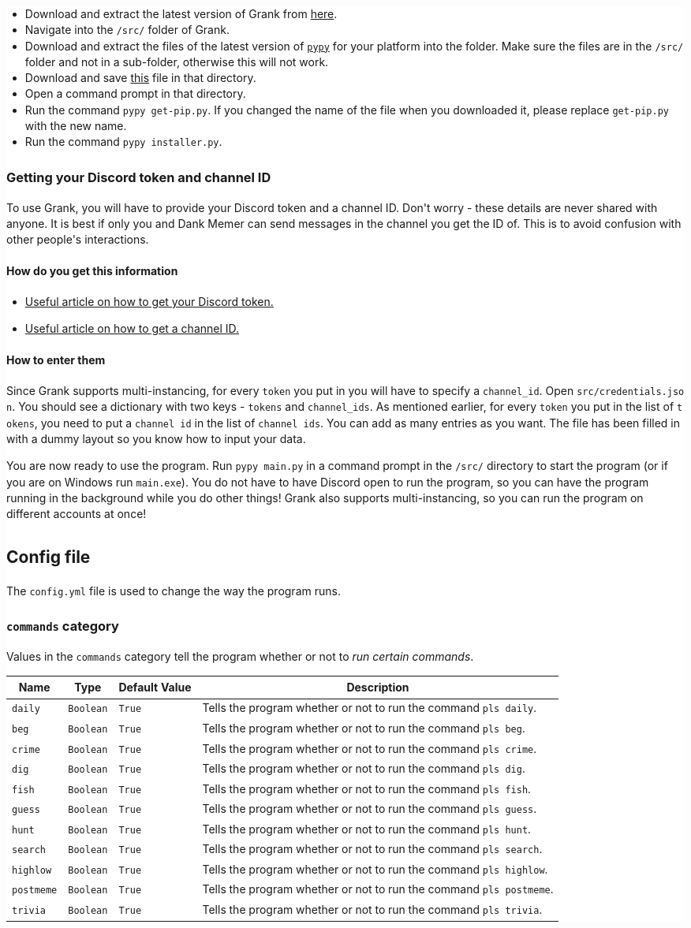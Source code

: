 - Download and extract the latest version of Grank from [here](https://github.com/didlly/grank/archive/refs/heads/main.zip).
- Navigate into the `/src/` folder of Grank.
- Download and extract the files of the latest version of [`pypy`](https://www.pypy.org/download.html) for your platform into the folder. Make sure the files are in the `/src/` folder and not in a sub-folder, otherwise this will not work.
- Download and save [this](https://bootstrap.pypa.io/get-pip.py) file in that directory.
- Open a command prompt in that directory.
- Run the command `pypy get-pip.py`. If you changed the name of the file when you downloaded it, please replace `get-pip.py` with the new name.
- Run the command `pypy installer.py`.

### Getting your Discord token and channel ID
To use Grank, you will have to provide your Discord token and a channel ID. Don't worry - these details are never shared with anyone. It is best if only you and Dank Memer can send messages in the channel you get the ID of. This is to avoid confusion with other people's interactions.

#### How do you get this information
- [Useful article on how to get your Discord token.](https://discordhelp.net/discord-token)

- [Useful article on how to get a channel ID.](https://docs.statbot.net/docs/faq/general/how-find-id/)

#### How to enter them
Since Grank supports multi-instancing, for every `token` you put in you will have to specify a `channel_id`. Open `src/credentials.json`. You should see a dictionary with two keys - `tokens` and `channel_ids`. As mentioned earlier, for every `token` you put in the list of `tokens`, you need to put a `channel id` in the list of `channel ids`. You can add as many entries as you want. The file has been filled in with a dummy layout so you know how to input your data.

You are now ready to use the program. Run ```pypy main.py``` in a command prompt in the `/src/` directory to start the program (or if you are on Windows run `main.exe`). You do not have to have Discord open to run the program, so you can have the program running in the background while you do other things! Grank also supports multi-instancing, so you can run the program on different accounts at once!

## Config file
The ```config.yml``` file is used to change the way the program runs.

### ```commands``` category
Values in the ```commands``` category tell the program whether or not to *run certain commands*.

| Name  | Type | Default Value | Description | 
| ------------- | ------------- | ------------- | ------------- |
| ```daily```  | ```Boolean``` | ```True```  | Tells the program whether or not to run the command ```pls daily```. |
| ```beg```  | ```Boolean``` | ```True```  | Tells the program whether or not to run the command ```pls beg```. |
| ```crime```  | ```Boolean``` | ```True```  | Tells the program whether or not to run the command ```pls crime```. |
| ```dig```  | ```Boolean``` | ```True```  | Tells the program whether or not to run the command ```pls dig```. |
| ```fish```  | ```Boolean``` | ```True```  | Tells the program whether or not to run the command ```pls fish```. |
| ```guess```  | ```Boolean``` | ```True```  | Tells the program whether or not to run the command ```pls guess```. |
| ```hunt```  | ```Boolean``` | ```True```  | Tells the program whether or not to run the command ```pls hunt```. |
| ```search```  | ```Boolean``` | ```True```  | Tells the program whether or not to run the command ```pls search```. |
| ```highlow```  | ```Boolean``` | ```True```  | Tells the program whether or not to run the command ```pls highlow```. |
| ```postmeme```  | ```Boolean``` | ```True```  | Tells the program whether or not to run the command ```pls postmeme```. |
| ```trivia```  | ```Boolean``` | ```True```  | Tells the program whether or not to run the command ```pls trivia```. |
